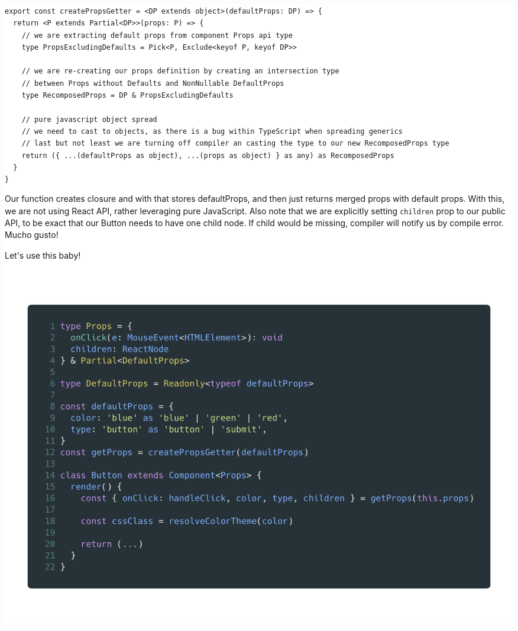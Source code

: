 ```tsx
export const createPropsGetter = <DP extends object>(defaultProps: DP) => {
  return <P extends Partial<DP>>(props: P) => {
    // we are extracting default props from component Props api type
    type PropsExcludingDefaults = Pick<P, Exclude<keyof P, keyof DP>>

    // we are re-creating our props definition by creating an intersection type
    // between Props without Defaults and NonNullable DefaultProps
    type RecomposedProps = DP & PropsExcludingDefaults

    // pure javascript object spread
    // we need to cast to objects, as there is a bug within TypeScript when spreading generics
    // last but not least we are turning off compiler an casting the type to our new RecomposedProps type
    return ({ ...(defaultProps as object), ...(props as object) } as any) as RecomposedProps
  }
}
```

Our function creates closure and with that stores defaultProps, and then just returns merged props with default props. With this, we are not using React API, rather leveraging pure JavaScript. Also note that we are explicitly setting `children` prop to our public API, to be exact that our Button needs to have one child node. If child would be missing, compiler will notify us by compile error. Mucho gusto!

Let's use this baby!

![solution 4 component](./img/solution-4-component.png)
